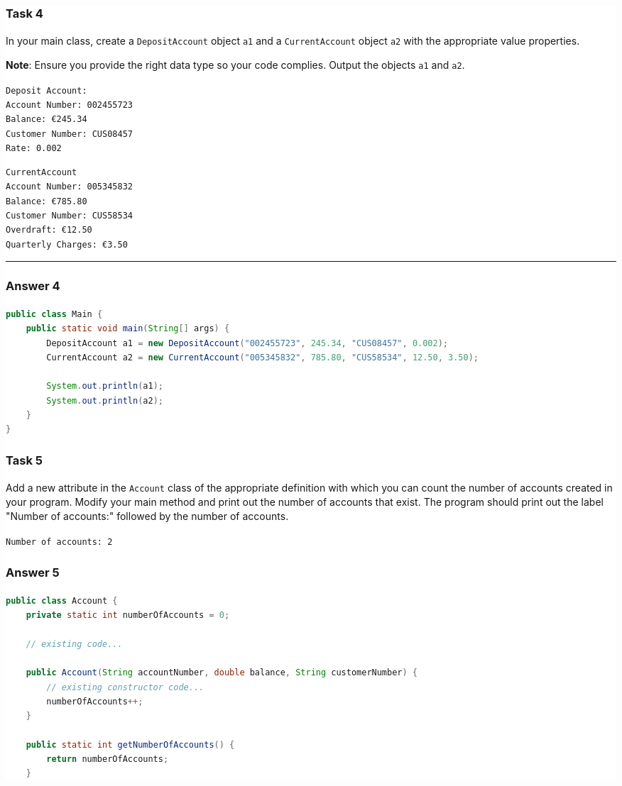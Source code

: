### Task 4

In your main class, create a `DepositAccount` object `a1` and a `CurrentAccount` object `a2` with the appropriate value properties.

**Note**: Ensure you provide the right data type so your code complies. Output the objects `a1` and `a2`.

```text
Deposit Account:
Account Number: 002455723
Balance: €245.34
Customer Number: CUS08457
Rate: 0.002
```

```text
CurrentAccount
Account Number: 005345832
Balance: €785.80
Customer Number: CUS58534
Overdraft: €12.50
Quarterly Charges: €3.50
```

---

### Answer 4

```java
public class Main {
    public static void main(String[] args) {
        DepositAccount a1 = new DepositAccount("002455723", 245.34, "CUS08457", 0.002);
        CurrentAccount a2 = new CurrentAccount("005345832", 785.80, "CUS58534", 12.50, 3.50);

        System.out.println(a1);
        System.out.println(a2);
    }
}
```

### Task 5

Add a new attribute in the `Account` class of the appropriate definition with which you can count the number of accounts created in your program. Modify your main method and print out the number of accounts that exist. The program should print out the label "Number of accounts:" followed by the number of accounts.

```text
Number of accounts: 2
```

### Answer 5

```java
public class Account {
    private static int numberOfAccounts = 0;

    // existing code...

    public Account(String accountNumber, double balance, String customerNumber) {
        // existing constructor code...
        numberOfAccounts++;
    }

    public static int getNumberOfAccounts() {
        return numberOfAccounts;
    }
```